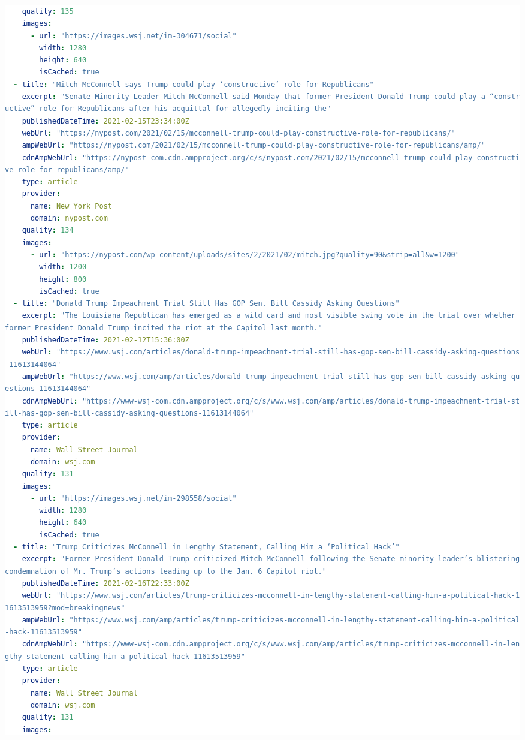 ```yaml
    quality: 135
    images:
      - url: "https://images.wsj.net/im-304671/social"
        width: 1280
        height: 640
        isCached: true
  - title: "Mitch McConnell says Trump could play ‘constructive’ role for Republicans"
    excerpt: "Senate Minority Leader Mitch McConnell said Monday that former President Donald Trump could play a “constructive” role for Republicans after his acquittal for allegedly inciting the"
    publishedDateTime: 2021-02-15T23:34:00Z
    webUrl: "https://nypost.com/2021/02/15/mcconnell-trump-could-play-constructive-role-for-republicans/"
    ampWebUrl: "https://nypost.com/2021/02/15/mcconnell-trump-could-play-constructive-role-for-republicans/amp/"
    cdnAmpWebUrl: "https://nypost-com.cdn.ampproject.org/c/s/nypost.com/2021/02/15/mcconnell-trump-could-play-constructive-role-for-republicans/amp/"
    type: article
    provider:
      name: New York Post
      domain: nypost.com
    quality: 134
    images:
      - url: "https://nypost.com/wp-content/uploads/sites/2/2021/02/mitch.jpg?quality=90&strip=all&w=1200"
        width: 1200
        height: 800
        isCached: true
  - title: "Donald Trump Impeachment Trial Still Has GOP Sen. Bill Cassidy Asking Questions"
    excerpt: "The Louisiana Republican has emerged as a wild card and most visible swing vote in the trial over whether former President Donald Trump incited the riot at the Capitol last month."
    publishedDateTime: 2021-02-12T15:36:00Z
    webUrl: "https://www.wsj.com/articles/donald-trump-impeachment-trial-still-has-gop-sen-bill-cassidy-asking-questions-11613144064"
    ampWebUrl: "https://www.wsj.com/amp/articles/donald-trump-impeachment-trial-still-has-gop-sen-bill-cassidy-asking-questions-11613144064"
    cdnAmpWebUrl: "https://www-wsj-com.cdn.ampproject.org/c/s/www.wsj.com/amp/articles/donald-trump-impeachment-trial-still-has-gop-sen-bill-cassidy-asking-questions-11613144064"
    type: article
    provider:
      name: Wall Street Journal
      domain: wsj.com
    quality: 131
    images:
      - url: "https://images.wsj.net/im-298558/social"
        width: 1280
        height: 640
        isCached: true
  - title: "Trump Criticizes McConnell in Lengthy Statement, Calling Him a ‘Political Hack’"
    excerpt: "Former President Donald Trump criticized Mitch McConnell following the Senate minority leader’s blistering condemnation of Mr. Trump’s actions leading up to the Jan. 6 Capitol riot."
    publishedDateTime: 2021-02-16T22:33:00Z
    webUrl: "https://www.wsj.com/articles/trump-criticizes-mcconnell-in-lengthy-statement-calling-him-a-political-hack-11613513959?mod=breakingnews"
    ampWebUrl: "https://www.wsj.com/amp/articles/trump-criticizes-mcconnell-in-lengthy-statement-calling-him-a-political-hack-11613513959"
    cdnAmpWebUrl: "https://www-wsj-com.cdn.ampproject.org/c/s/www.wsj.com/amp/articles/trump-criticizes-mcconnell-in-lengthy-statement-calling-him-a-political-hack-11613513959"
    type: article
    provider:
      name: Wall Street Journal
      domain: wsj.com
    quality: 131
    images:
```